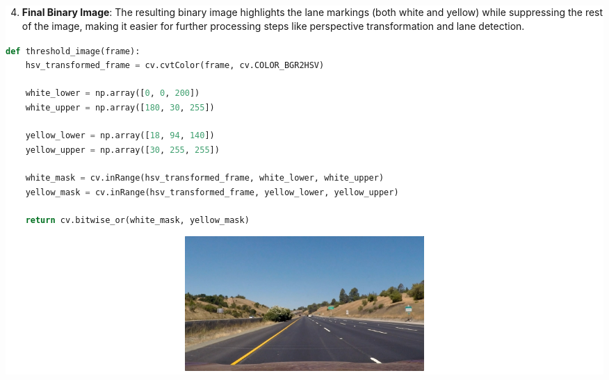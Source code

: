 4. **Final Binary Image**: The resulting binary image highlights the lane markings (both white and yellow) while suppressing the rest of the image, making it easier for further processing steps like perspective transformation and lane detection.

```python
def threshold_image(frame):
    hsv_transformed_frame = cv.cvtColor(frame, cv.COLOR_BGR2HSV)

    white_lower = np.array([0, 0, 200])
    white_upper = np.array([180, 30, 255])

    yellow_lower = np.array([18, 94, 140])
    yellow_upper = np.array([30, 255, 255])

    white_mask = cv.inRange(hsv_transformed_frame, white_lower, white_upper)
    yellow_mask = cv.inRange(hsv_transformed_frame, yellow_lower, yellow_upper)

    return cv.bitwise_or(white_mask, yellow_mask)
```

<p align="center">
  <img src="md_src/unthresholded.jpg" alt="Image 1" width="40%" />
